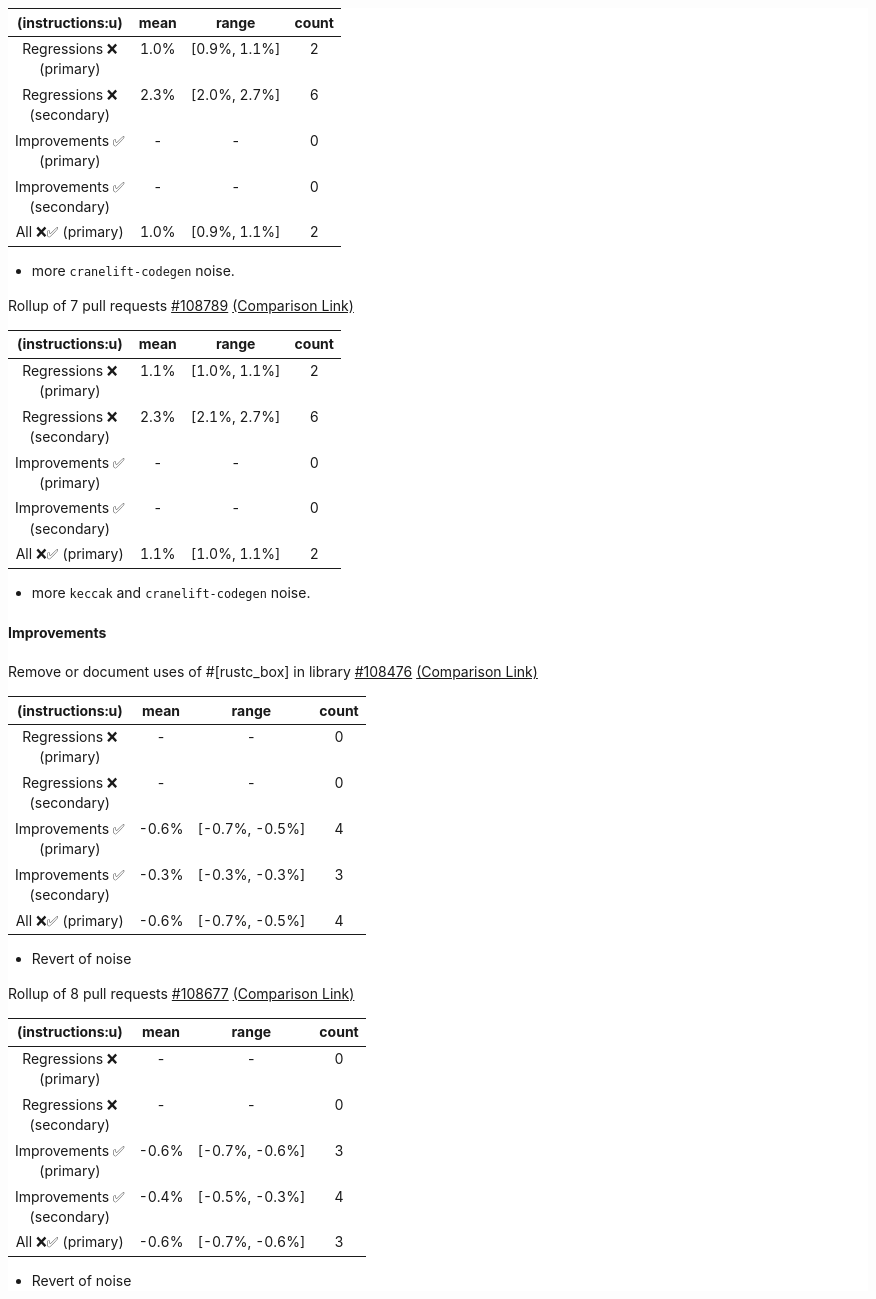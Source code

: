 | (instructions:u)                   | mean | range        | count |
|:----------------------------------:|:----:|:------------:|:-----:|
| Regressions ❌ <br /> (primary)    | 1.0% | [0.9%, 1.1%] | 2     |
| Regressions ❌ <br /> (secondary)  | 2.3% | [2.0%, 2.7%] | 6     |
| Improvements ✅ <br /> (primary)   | -    | -            | 0     |
| Improvements ✅ <br /> (secondary) | -    | -            | 0     |
| All ❌✅ (primary)                 | 1.0% | [0.9%, 1.1%] | 2     |
- more `cranelift-codegen` noise. 


Rollup of 7 pull requests [#108789](https://github.com/rust-lang/rust/pull/108789) [(Comparison Link)](https://perf.rust-lang.org/compare.html?start=816f958ac3db8931855c42649809aead01d20d9b&end=8c0f83d773370150a6ea1b40b36b55566e40a73c&stat=instructions:u)

| (instructions:u)                   | mean | range        | count |
|:----------------------------------:|:----:|:------------:|:-----:|
| Regressions ❌ <br /> (primary)    | 1.1% | [1.0%, 1.1%] | 2     |
| Regressions ❌ <br /> (secondary)  | 2.3% | [2.1%, 2.7%] | 6     |
| Improvements ✅ <br /> (primary)   | -    | -            | 0     |
| Improvements ✅ <br /> (secondary) | -    | -            | 0     |
| All ❌✅ (primary)                 | 1.1% | [1.0%, 1.1%] | 2     |
- more `keccak` and `cranelift-codegen` noise. 


#### Improvements

Remove or document uses of #[rustc_box] in library [#108476](https://github.com/rust-lang/rust/pull/108476) [(Comparison Link)](https://perf.rust-lang.org/compare.html?start=bcb610da7fae8297689883782601ecb8645604e2&end=64165aac68af780182ff89a6eb3982e3c262266e&stat=instructions:u)

| (instructions:u)                   | mean  | range          | count |
|:----------------------------------:|:-----:|:--------------:|:-----:|
| Regressions ❌ <br /> (primary)    | -     | -              | 0     |
| Regressions ❌ <br /> (secondary)  | -     | -              | 0     |
| Improvements ✅ <br /> (primary)   | -0.6% | [-0.7%, -0.5%] | 4     |
| Improvements ✅ <br /> (secondary) | -0.3% | [-0.3%, -0.3%] | 3     |
| All ❌✅ (primary)                 | -0.6% | [-0.7%, -0.5%] | 4     |
- Revert of noise


Rollup of 8 pull requests [#108677](https://github.com/rust-lang/rust/pull/108677) [(Comparison Link)](https://perf.rust-lang.org/compare.html?start=13471d3b2046cce78181dde6cfc146c09f55e29e&end=7a809ce8997a1697b166b4bb2594993e87d69f31&stat=instructions:u)

| (instructions:u)                   | mean  | range          | count |
|:----------------------------------:|:-----:|:--------------:|:-----:|
| Regressions ❌ <br /> (primary)    | -     | -              | 0     |
| Regressions ❌ <br /> (secondary)  | -     | -              | 0     |
| Improvements ✅ <br /> (primary)   | -0.6% | [-0.7%, -0.6%] | 3     |
| Improvements ✅ <br /> (secondary) | -0.4% | [-0.5%, -0.3%] | 4     |
| All ❌✅ (primary)                 | -0.6% | [-0.7%, -0.6%] | 3     |
- Revert of noise
